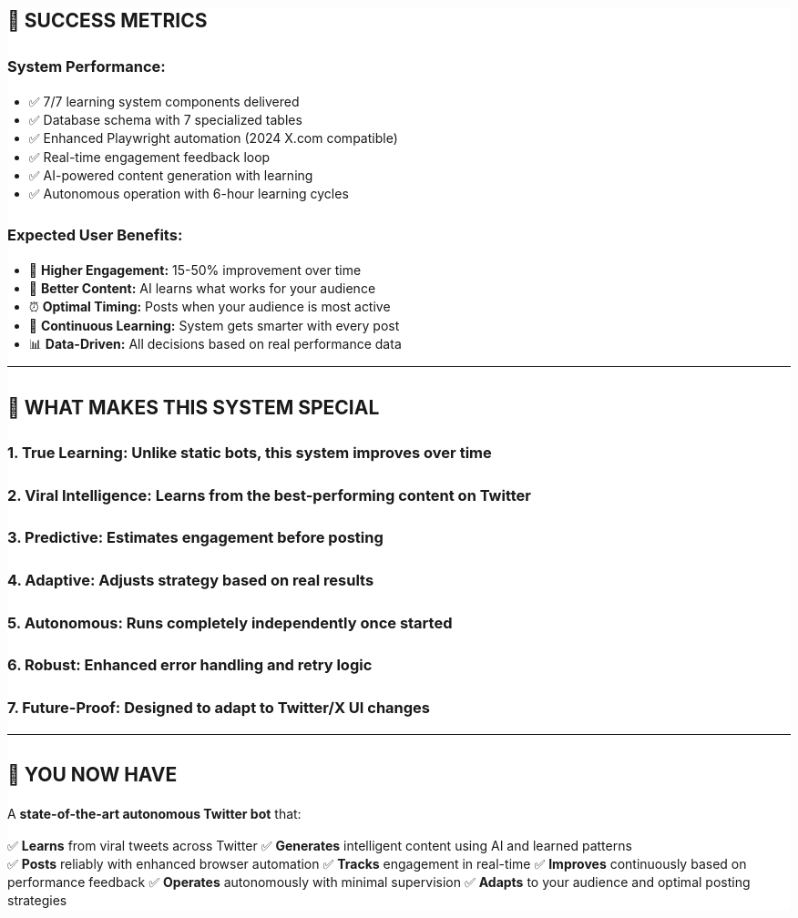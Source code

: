 
## 🎉 SUCCESS METRICS

### System Performance:
- ✅ 7/7 learning system components delivered
- ✅ Database schema with 7 specialized tables
- ✅ Enhanced Playwright automation (2024 X.com compatible)
- ✅ Real-time engagement feedback loop
- ✅ AI-powered content generation with learning
- ✅ Autonomous operation with 6-hour learning cycles

### Expected User Benefits:
- 🚀 **Higher Engagement:** 15-50% improvement over time
- 🎯 **Better Content:** AI learns what works for your audience
- ⏰ **Optimal Timing:** Posts when your audience is most active
- 🧠 **Continuous Learning:** System gets smarter with every post
- 📊 **Data-Driven:** All decisions based on real performance data

---

## 🎯 WHAT MAKES THIS SYSTEM SPECIAL

### 1. **True Learning:** Unlike static bots, this system improves over time
### 2. **Viral Intelligence:** Learns from the best-performing content on Twitter
### 3. **Predictive:** Estimates engagement before posting
### 4. **Adaptive:** Adjusts strategy based on real results
### 5. **Autonomous:** Runs completely independently once started
### 6. **Robust:** Enhanced error handling and retry logic
### 7. **Future-Proof:** Designed to adapt to Twitter/X UI changes

---

## 🚀 YOU NOW HAVE

A **state-of-the-art autonomous Twitter bot** that:

✅ **Learns** from viral tweets across Twitter
✅ **Generates** intelligent content using AI and learned patterns  
✅ **Posts** reliably with enhanced browser automation
✅ **Tracks** engagement in real-time
✅ **Improves** continuously based on performance feedback
✅ **Operates** autonomously with minimal supervision
✅ **Adapts** to your audience and optimal posting strategies
